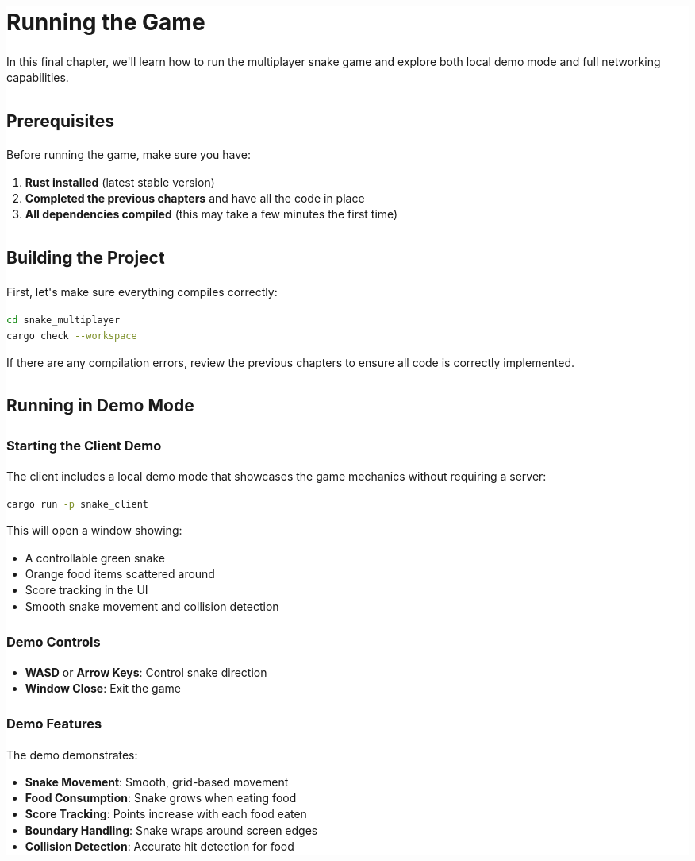 # Running the Game

In this final chapter, we'll learn how to run the multiplayer snake game and explore both local demo mode and full networking capabilities.

## Prerequisites

Before running the game, make sure you have:

1. **Rust installed** (latest stable version)
2. **Completed the previous chapters** and have all the code in place
3. **All dependencies compiled** (this may take a few minutes the first time)

## Building the Project

First, let's make sure everything compiles correctly:

```bash
cd snake_multiplayer
cargo check --workspace
```

If there are any compilation errors, review the previous chapters to ensure all code is correctly implemented.

## Running in Demo Mode

### Starting the Client Demo

The client includes a local demo mode that showcases the game mechanics without requiring a server:

```bash
cargo run -p snake_client
```

This will open a window showing:
- A controllable green snake
- Orange food items scattered around
- Score tracking in the UI
- Smooth snake movement and collision detection

### Demo Controls

- **WASD** or **Arrow Keys**: Control snake direction
- **Window Close**: Exit the game

### Demo Features

The demo demonstrates:
- **Snake Movement**: Smooth, grid-based movement
- **Food Consumption**: Snake grows when eating food
- **Score Tracking**: Points increase with each food eaten
- **Boundary Handling**: Snake wraps around screen edges
- **Collision Detection**: Accurate hit detection for food
